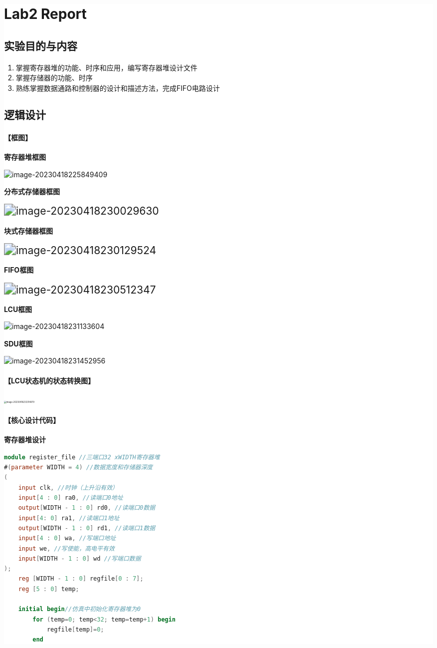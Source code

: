 # Lab2 Report

## 实验目的与内容

1. 掌握寄存器堆的功能、时序和应用，编写寄存器堆设计文件
1. 掌握存储器的功能、时序
1. 熟练掌握数据通路和控制器的设计和描述方法，完成FIFO电路设计

## 逻辑设计

#### 【框图】

**寄存器堆框图**

![image-20230418225849409](C:\Users\hwc\AppData\Roaming\Typora\typora-user-images\image-20230418225849409.png)

**分布式存储器框图**

<img src="C:\Users\hwc\AppData\Roaming\Typora\typora-user-images\image-20230418230029630.png" alt="image-20230418230029630" style="zoom:150%;" />

**块式存储器框图**

<img src="C:\Users\hwc\AppData\Roaming\Typora\typora-user-images\image-20230418230129524.png" alt="image-20230418230129524" style="zoom:150%;" />

**FIFO框图**

<img src="C:\Users\hwc\AppData\Roaming\Typora\typora-user-images\image-20230418230512347.png" alt="image-20230418230512347" style="zoom:150%;" />

**LCU框图**

![image-20230418231133604](C:\Users\hwc\AppData\Roaming\Typora\typora-user-images\image-20230418231133604.png)

**SDU框图**

![image-20230418231452956](C:\Users\hwc\AppData\Roaming\Typora\typora-user-images\image-20230418231452956.png)

#### 【LCU状态机的状态转换图】

<img src="C:\Users\hwc\AppData\Roaming\Typora\typora-user-images\image-20230418233314879.png" alt="image-20230418233314879" style="zoom: 30%;" />

#### 【核心设计代码】

**寄存器堆设计**

```verilog
module register_file //三端口32 xWIDTH寄存器堆
#(parameter WIDTH = 4) //数据宽度和存储器深度
( 
    input clk, //时钟（上升沿有效）
    input[4 : 0] ra0, //读端口0地址
    output[WIDTH - 1 : 0] rd0, //读端口0数据
    input[4: 0] ra1, //读端口1地址
    output[WIDTH - 1 : 0] rd1, //读端口1数据
    input[4 : 0] wa, //写端口地址
    input we, //写使能，高电平有效
    input[WIDTH - 1 : 0] wd //写端口数据
);
    reg [WIDTH - 1 : 0] regfile[0 : 7];
    reg [5 : 0] temp;

    initial begin//仿真中初始化寄存器堆为0
        for (temp=0; temp<32; temp=temp+1) begin
            regfile[temp]=0;
        end
```